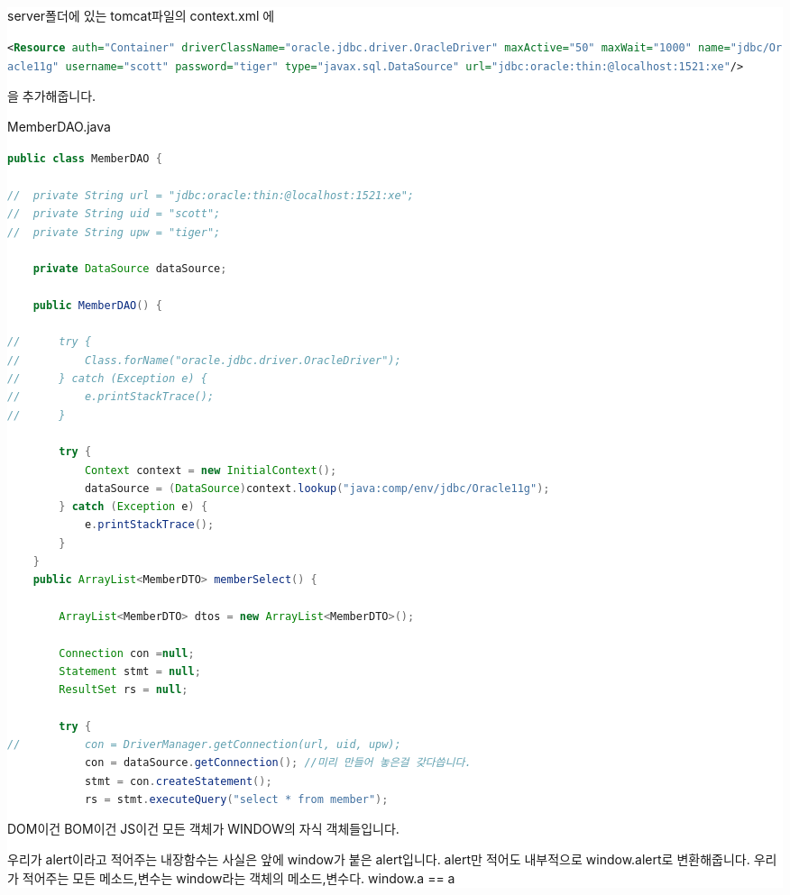 
server폴더에 있는 tomcat파일의 context.xml 에 
```xml
<Resource auth="Container" driverClassName="oracle.jdbc.driver.OracleDriver" maxActive="50" maxWait="1000" name="jdbc/Oracle11g" username="scott" password="tiger" type="javax.sql.DataSource" url="jdbc:oracle:thin:@localhost:1521:xe"/>
```
을 추가해줍니다.

MemberDAO.java
```java
public class MemberDAO {

//	private String url = "jdbc:oracle:thin:@localhost:1521:xe";
//	private String uid = "scott";
//	private String upw = "tiger";
	
	private DataSource dataSource;
	
	public MemberDAO() {
		
//		try {
//			Class.forName("oracle.jdbc.driver.OracleDriver");
//		} catch (Exception e) {
//			e.printStackTrace();
//		}
		
		try {
			Context context = new InitialContext();
			dataSource = (DataSource)context.lookup("java:comp/env/jdbc/Oracle11g");
		} catch (Exception e) {
			e.printStackTrace();
		}
	}
	public ArrayList<MemberDTO> memberSelect() {
		
		ArrayList<MemberDTO> dtos = new ArrayList<MemberDTO>();
		
		Connection con =null;
		Statement stmt = null;
		ResultSet rs = null;
		
		try {
//			con = DriverManager.getConnection(url, uid, upw);
			con = dataSource.getConnection(); //미리 만들어 놓은걸 갖다씁니다.
			stmt = con.createStatement();
			rs = stmt.executeQuery("select * from member");
```



DOM이건 BOM이건 JS이건 모든 객체가 WINDOW의 자식 객체들입니다.

우리가 alert이라고 적어주는 내장함수는 사실은 앞에 window가 붙은 alert입니다. alert만 적어도 내부적으로 window.alert로 변환해줍니다. 우리가 적어주는 모든 메소드,변수는 window라는 객체의 메소드,변수다.
window.a == a
